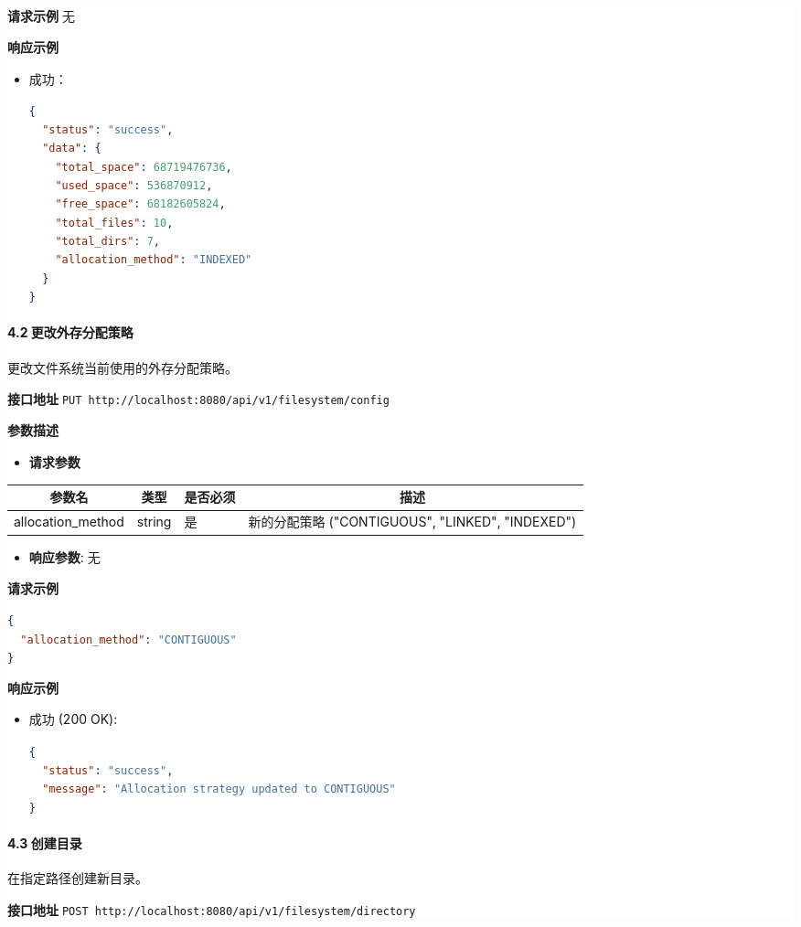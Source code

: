 **请求示例**
无

**响应示例**
*   成功：
    ```json
    {
      "status": "success",
      "data": {
        "total_space": 68719476736,
        "used_space": 536870912,
        "free_space": 68182605824,
        "total_files": 10,
        "total_dirs": 7,
        "allocation_method": "INDEXED"
      }
    }
    ```

#### 4.2 更改外存分配策略
更改文件系统当前使用的外存分配策略。

**接口地址**
`PUT http://localhost:8080/api/v1/filesystem/config`

**参数描述**
*   **请求参数**

| 参数名              | 类型    | 是否必须 | 描述                                     |
|---------------------|---------|----------|------------------------------------------|
| allocation_method   | string  | 是       | 新的分配策略 ("CONTIGUOUS", "LINKED", "INDEXED") |

*   **响应参数**: 无

**请求示例**
```json
{
  "allocation_method": "CONTIGUOUS"
}
```

**响应示例**
*   成功 (200 OK):
    ```json
    {
      "status": "success",
      "message": "Allocation strategy updated to CONTIGUOUS"
    }
    ```

#### 4.3 创建目录
在指定路径创建新目录。

**接口地址**
`POST http://localhost:8080/api/v1/filesystem/directory`
